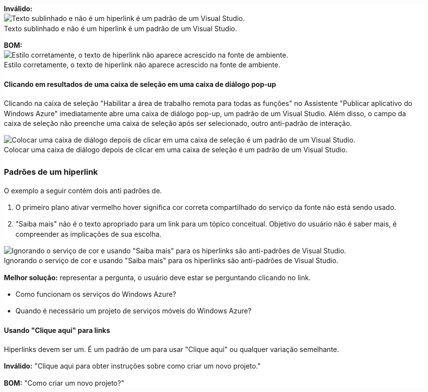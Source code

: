  **Inválido:**    
 ![Texto sublinhado e não é um hiperlink é um padrão de um Visual Studio.](~/docs/extensibility/ux-guidelines/media/0102-g_grouplabelincorrect.png "0102-g_GroupLabelIncorrect")<br />Texto sublinhado e não é um hiperlink é um padrão de um Visual Studio.
  
 **BOM:**   
 ![Estilo corretamente, o texto de hiperlink não aparece acrescido na fonte de ambiente.](~/docs/extensibility/ux-guidelines/media/0102-h_grouplabelcorrect.png "0102-h_GroupLabelCorrect")<br />Estilo corretamente, o texto de hiperlink não aparece acrescido na fonte de ambiente.
  
#### <a name="clicking-on-a-check-box-results-in-a-pop-up-dialog"></a>Clicando em resultados de uma caixa de seleção em uma caixa de diálogo pop-up  
 Clicando na caixa de seleção "Habilitar a área de trabalho remota para todas as funções" no Assistente "Publicar aplicativo do Windows Azure" imediatamente abre uma caixa de diálogo pop-up, um padrão de um Visual Studio. Além disso, o campo da caixa de seleção não preenche uma caixa de seleção após ser selecionado, outro anti-padrão de interação.  
  
 ![Colocar uma caixa de diálogo depois de clicar em uma caixa de seleção é um padrão de um Visual Studio.](~/docs/extensibility/ux-guidelines/media/0102-i_checkboxpopup.png "0102-i_CheckboxPopup")<br />Colocar uma caixa de diálogo depois de clicar em uma caixa de seleção é um padrão de um Visual Studio.
  
### <a name="hyperlink-anti-patterns"></a>Padrões de um hiperlink  
 O exemplo a seguir contém dois anti padrões de.  
  
1.  O primeiro plano ativar vermelho hover significa cor correta compartilhado do serviço da fonte não está sendo usado.  
  
2.  "Saiba mais" não é o texto apropriado para um link para um tópico conceitual. Objetivo do usuário não é saber mais, é compreender as implicações de sua escolha.  
  
 ![Ignorando o serviço de cor e usando "Saiba mais" para os hiperlinks são anti-padrões de Visual Studio.](~/docs/extensibility/ux-guidelines/media/0102-j_hyperlinkincorrect.png "0102-j_HyperlinkIncorrect")<br />Ignorando o serviço de cor e usando "Saiba mais" para os hiperlinks são anti-padrões de Visual Studio.  
  
 **Melhor solução:** representar a pergunta, o usuário deve estar se perguntando clicando no link.  
  
-   Como funcionam os serviços do Windows Azure?  
  
-   Quando é necessário um projeto de serviços móveis do Windows Azure?  
  
#### <a name="using-click-here-for-links"></a>Usando "Clique aqui" para links  
 Hiperlinks devem ser um. É um padrão de um para usar "Clique aqui" ou qualquer variação semelhante.  
  
 **Inválido:** "Clique aqui para obter instruções sobre como criar um novo projeto."
  
 **BOM:** "Como criar um novo projeto?"
